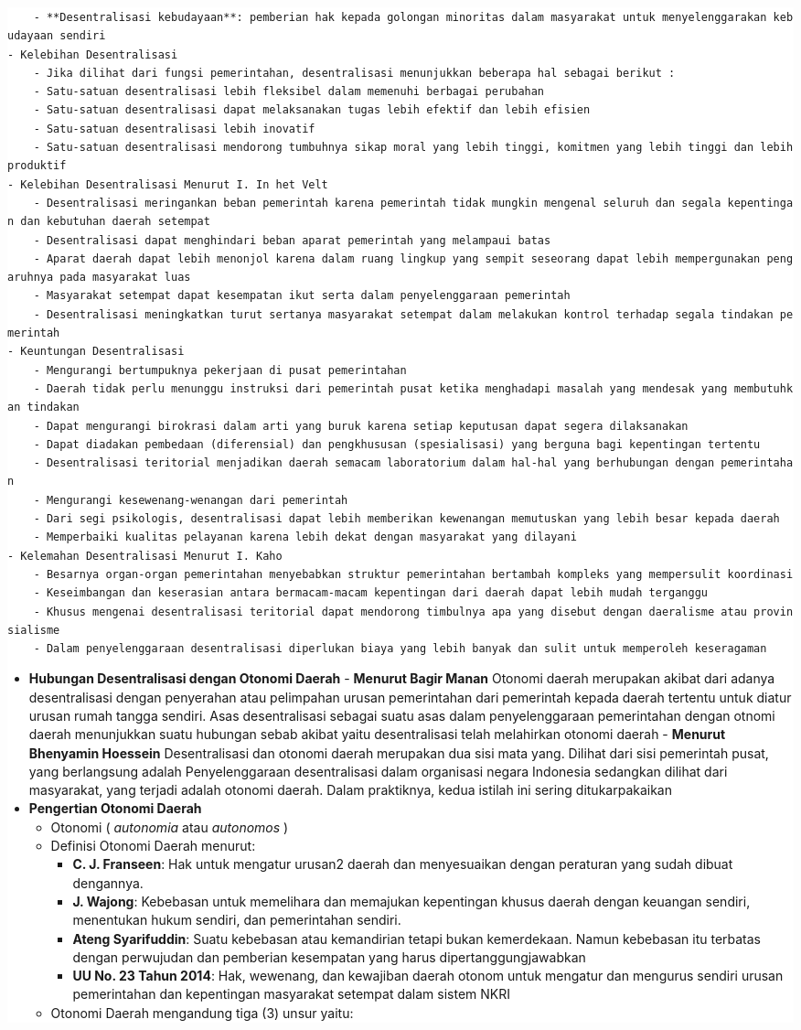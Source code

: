         - **Desentralisasi kebudayaan**: pemberian hak kepada golongan minoritas dalam masyarakat untuk menyelenggarakan kebudayaan sendiri
    - Kelebihan Desentralisasi
        - Jika dilihat dari fungsi pemerintahan, desentralisasi menunjukkan beberapa hal sebagai berikut :
        - Satu-satuan desentralisasi lebih fleksibel dalam memenuhi berbagai perubahan
        - Satu-satuan desentralisasi dapat melaksanakan tugas lebih efektif dan lebih efisien
        - Satu-satuan desentralisasi lebih inovatif
        - Satu-satuan desentralisasi mendorong tumbuhnya sikap moral yang lebih tinggi, komitmen yang lebih tinggi dan lebih produktif
    - Kelebihan Desentralisasi Menurut I. In het Velt
        - Desentralisasi meringankan beban pemerintah karena pemerintah tidak mungkin mengenal seluruh dan segala kepentingan dan kebutuhan daerah setempat
        - Desentralisasi dapat menghindari beban aparat pemerintah yang melampaui batas
        - Aparat daerah dapat lebih menonjol karena dalam ruang lingkup yang sempit seseorang dapat lebih mempergunakan pengaruhnya pada masyarakat luas
        - Masyarakat setempat dapat kesempatan ikut serta dalam penyelenggaraan pemerintah
        - Desentralisasi meningkatkan turut sertanya masyarakat setempat dalam melakukan kontrol terhadap segala tindakan pemerintah
    - Keuntungan Desentralisasi
        - Mengurangi bertumpuknya pekerjaan di pusat pemerintahan
        - Daerah tidak perlu menunggu instruksi dari pemerintah pusat ketika menghadapi masalah yang mendesak yang membutuhkan tindakan
        - Dapat mengurangi birokrasi dalam arti yang buruk karena setiap keputusan dapat segera dilaksanakan
        - Dapat diadakan pembedaan (diferensial) dan pengkhususan (spesialisasi) yang berguna bagi kepentingan tertentu
        - Desentralisasi teritorial menjadikan daerah semacam laboratorium dalam hal-hal yang berhubungan dengan pemerintahan
        - Mengurangi kesewenang-wenangan dari pemerintah
        - Dari segi psikologis, desentralisasi dapat lebih memberikan kewenangan memutuskan yang lebih besar kepada daerah
        - Memperbaiki kualitas pelayanan karena lebih dekat dengan masyarakat yang dilayani
    - Kelemahan Desentralisasi Menurut I. Kaho
        - Besarnya organ-organ pemerintahan menyebabkan struktur pemerintahan bertambah kompleks yang mempersulit koordinasi
        - Keseimbangan dan keserasian antara bermacam-macam kepentingan dari daerah dapat lebih mudah terganggu
        - Khusus mengenai desentralisasi teritorial dapat mendorong timbulnya apa yang disebut dengan daeralisme atau provinsialisme
        - Dalam penyelenggaraan desentralisasi diperlukan biaya yang lebih banyak dan sulit untuk memperoleh keseragaman
- **Hubungan Desentralisasi dengan Otonomi Daerah**
        - **Menurut Bagir Manan**
            Otonomi daerah merupakan akibat dari adanya desentralisasi dengan penyerahan atau pelimpahan urusan pemerintahan dari pemerintah kepada daerah tertentu untuk diatur urusan rumah tangga sendiri. Asas desentralisasi sebagai suatu asas dalam penyelenggaraan pemerintahan dengan otnomi daerah menunjukkan suatu hubungan sebab akibat yaitu desentralisasi telah melahirkan otonomi daerah
        - **Menurut Bhenyamin Hoessein**
            Desentralisasi dan otonomi daerah merupakan dua sisi mata yang. Dilihat dari sisi pemerintah pusat, yang berlangsung adalah Penyelenggaraan desentralisasi dalam organisasi negara Indonesia sedangkan dilihat dari masyarakat, yang terjadi adalah otonomi daerah. Dalam praktiknya, kedua istilah ini sering ditukarpakaikan
- **Pengertian Otonomi Daerah**
    - Otonomi ( *autonomia* atau *autonomos* )
    - Definisi Otonomi Daerah menurut:
        - **C. J. Franseen**: Hak untuk mengatur urusan2 daerah dan menyesuaikan dengan peraturan yang sudah dibuat dengannya.
        - **J. Wajong**: Kebebasan untuk memelihara dan memajukan kepentingan khusus daerah dengan keuangan sendiri, menentukan hukum sendiri, dan pemerintahan sendiri.
        - **Ateng Syarifuddin**: Suatu kebebasan atau kemandirian tetapi bukan kemerdekaan. Namun kebebasan itu terbatas dengan perwujudan dan pemberian kesempatan yang harus dipertanggungjawabkan
        - **UU No. 23 Tahun 2014**: Hak, wewenang, dan kewajiban daerah otonom untuk mengatur dan mengurus sendiri urusan pemerintahan dan kepentingan masyarakat setempat dalam sistem NKRI
    - Otonomi Daerah mengandung tiga (3) unsur yaitu: